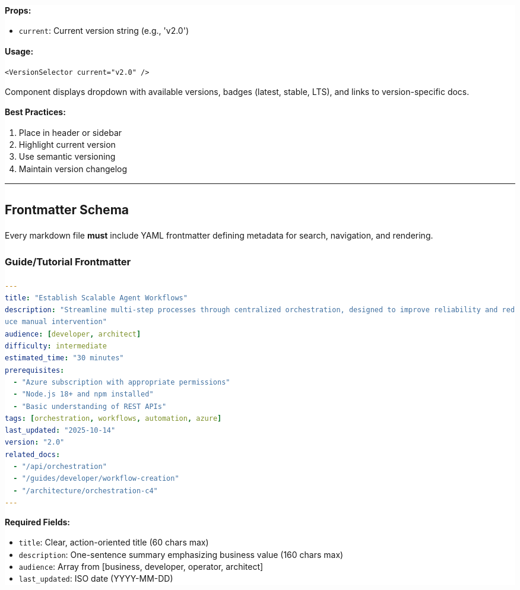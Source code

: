 **Props:**
- `current`: Current version string (e.g., 'v2.0')

**Usage:**
```vue
<VersionSelector current="v2.0" />
```

Component displays dropdown with available versions, badges (latest, stable, LTS), and links to version-specific docs.

**Best Practices:**
1. Place in header or sidebar
2. Highlight current version
3. Use semantic versioning
4. Maintain version changelog

---

## Frontmatter Schema

Every markdown file **must** include YAML frontmatter defining metadata for search, navigation, and rendering.

### Guide/Tutorial Frontmatter

```yaml
---
title: "Establish Scalable Agent Workflows"
description: "Streamline multi-step processes through centralized orchestration, designed to improve reliability and reduce manual intervention"
audience: [developer, architect]
difficulty: intermediate
estimated_time: "30 minutes"
prerequisites:
  - "Azure subscription with appropriate permissions"
  - "Node.js 18+ and npm installed"
  - "Basic understanding of REST APIs"
tags: [orchestration, workflows, automation, azure]
last_updated: "2025-10-14"
version: "2.0"
related_docs:
  - "/api/orchestration"
  - "/guides/developer/workflow-creation"
  - "/architecture/orchestration-c4"
---
```

**Required Fields:**
- `title`: Clear, action-oriented title (60 chars max)
- `description`: One-sentence summary emphasizing business value (160 chars max)
- `audience`: Array from [business, developer, operator, architect]
- `last_updated`: ISO date (YYYY-MM-DD)
